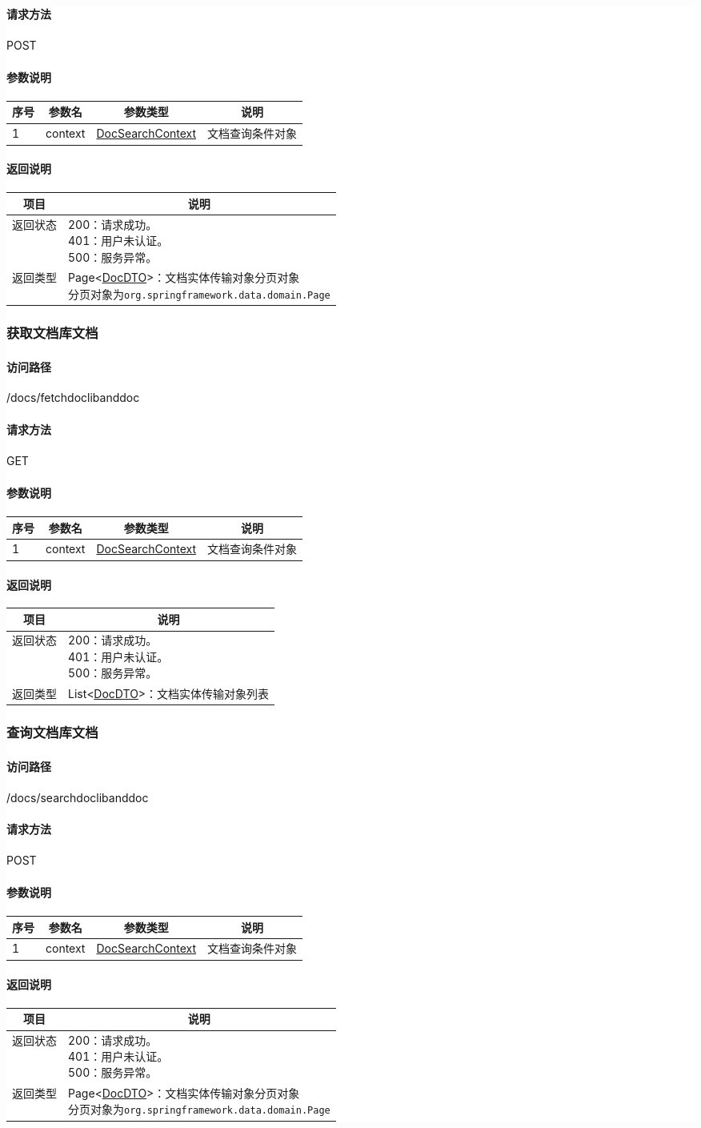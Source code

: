 #### 请求方法
POST

#### 参数说明
| 序号 | 参数名 | 参数类型 | 说明 |
| ---- | ---- | ---- | ---- |
| 1 | context | [DocSearchContext](#DocSearchContext) | 文档查询条件对象 |

#### 返回说明
| 项目 | 说明 |
| ---- | ---- |
| 返回状态 | 200：请求成功。<br>401：用户未认证。<br>500：服务异常。 |
| 返回类型 | Page<[DocDTO](#DocDTO)>：文档实体传输对象分页对象<br>分页对象为`org.springframework.data.domain.Page` |

### 获取文档库文档
#### 访问路径
/docs/fetchdoclibanddoc

#### 请求方法
GET

#### 参数说明
| 序号 | 参数名 | 参数类型 | 说明 |
| ---- | ---- | ---- | ---- |
| 1 | context | [DocSearchContext](#DocSearchContext) | 文档查询条件对象 |

#### 返回说明
| 项目 | 说明 |
| ---- | ---- |
| 返回状态 | 200：请求成功。<br>401：用户未认证。<br>500：服务异常。 |
| 返回类型 | List<[DocDTO](#DocDTO)>：文档实体传输对象列表 |

### 查询文档库文档
#### 访问路径
/docs/searchdoclibanddoc

#### 请求方法
POST

#### 参数说明
| 序号 | 参数名 | 参数类型 | 说明 |
| ---- | ---- | ---- | ---- |
| 1 | context | [DocSearchContext](#DocSearchContext) | 文档查询条件对象 |

#### 返回说明
| 项目 | 说明 |
| ---- | ---- |
| 返回状态 | 200：请求成功。<br>401：用户未认证。<br>500：服务异常。 |
| 返回类型 | Page<[DocDTO](#DocDTO)>：文档实体传输对象分页对象<br>分页对象为`org.springframework.data.domain.Page` |
